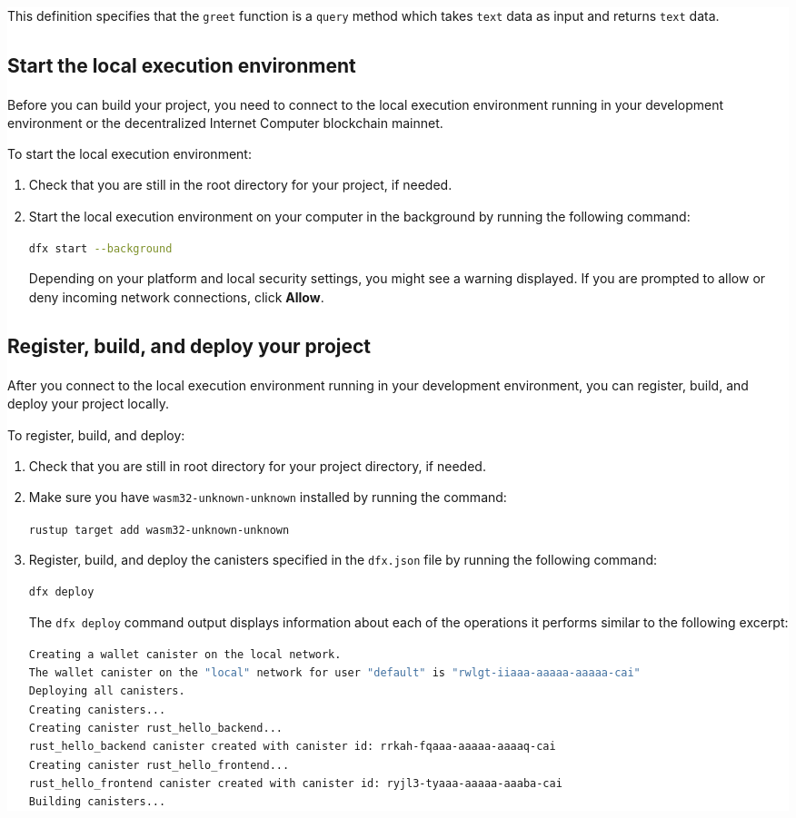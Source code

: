 This definition specifies that the `greet` function is a `query` method which takes `text` data as input and returns `text` data.

## Start the local execution environment

Before you can build your project, you need to connect to the local execution environment running in your development environment or the decentralized Internet Computer blockchain mainnet.

To start the local execution environment:

1.  Check that you are still in the root directory for your project, if needed.

2.  Start the local execution environment on your computer in the background by running the following command:

    ``` bash
    dfx start --background
    ```

    Depending on your platform and local security settings, you might see a warning displayed. If you are prompted to allow or deny incoming network connections, click **Allow**.

## Register, build, and deploy your project

After you connect to the local execution environment running in your development environment, you can register, build, and deploy your project locally.

To register, build, and deploy:

1.  Check that you are still in root directory for your project directory, if needed.

2.  Make sure you have `wasm32-unknown-unknown` installed by running the command:

    ``` bash
    rustup target add wasm32-unknown-unknown
    ```

3.  Register, build, and deploy the canisters specified in the `dfx.json` file by running the following command:

    ``` bash
    dfx deploy
    ```

    The `dfx deploy` command output displays information about each of the operations it performs similar to the following excerpt:

    ``` bash
    Creating a wallet canister on the local network.
    The wallet canister on the "local" network for user "default" is "rwlgt-iiaaa-aaaaa-aaaaa-cai"
    Deploying all canisters.
    Creating canisters...
    Creating canister rust_hello_backend...
    rust_hello_backend canister created with canister id: rrkah-fqaaa-aaaaa-aaaaq-cai
    Creating canister rust_hello_frontend...
    rust_hello_frontend canister created with canister id: ryjl3-tyaaa-aaaaa-aaaba-cai
    Building canisters...
